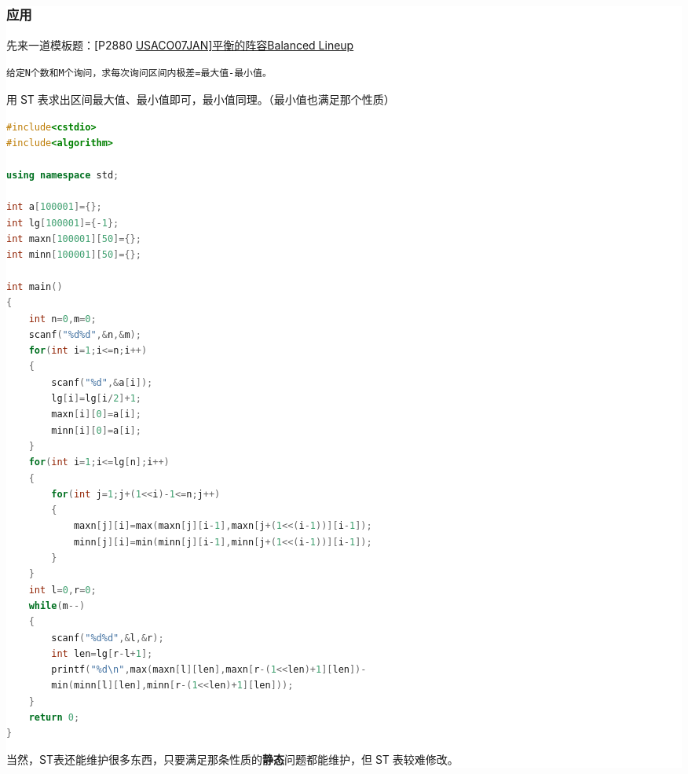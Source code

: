### 应用

先来一道模板题：[P2880 [USACO07JAN\]平衡的阵容Balanced Lineup](https://www.luogu.org/problemnew/show/P2880)

```
给定N个数和M个询问，求每次询问区间内极差=最大值-最小值。
```

用 $\text{ST}$ 表求出区间最大值、最小值即可，最小值同理。（最小值也满足那个性质）

```cpp
#include<cstdio>
#include<algorithm>

using namespace std;

int a[100001]={};
int lg[100001]={-1};
int maxn[100001][50]={};
int minn[100001][50]={};

int main()
{
    int n=0,m=0;
    scanf("%d%d",&n,&m);
    for(int i=1;i<=n;i++)
    {
        scanf("%d",&a[i]);
        lg[i]=lg[i/2]+1;
        maxn[i][0]=a[i];
        minn[i][0]=a[i];
    }
    for(int i=1;i<=lg[n];i++)
    {
        for(int j=1;j+(1<<i)-1<=n;j++)
        {
            maxn[j][i]=max(maxn[j][i-1],maxn[j+(1<<(i-1))][i-1]);
            minn[j][i]=min(minn[j][i-1],minn[j+(1<<(i-1))][i-1]);
        }
    }
    int l=0,r=0;
    while(m--)
    {
        scanf("%d%d",&l,&r);
        int len=lg[r-l+1];
        printf("%d\n",max(maxn[l][len],maxn[r-(1<<len)+1][len])-
        min(minn[l][len],minn[r-(1<<len)+1][len]));
    }
    return 0;
}
```

当然，$\text{ST}$​ 表还能维护很多东西，只要满足那条性质的**静态**问题都能维护，但 $\text{ST}$​ 表较难修改。
